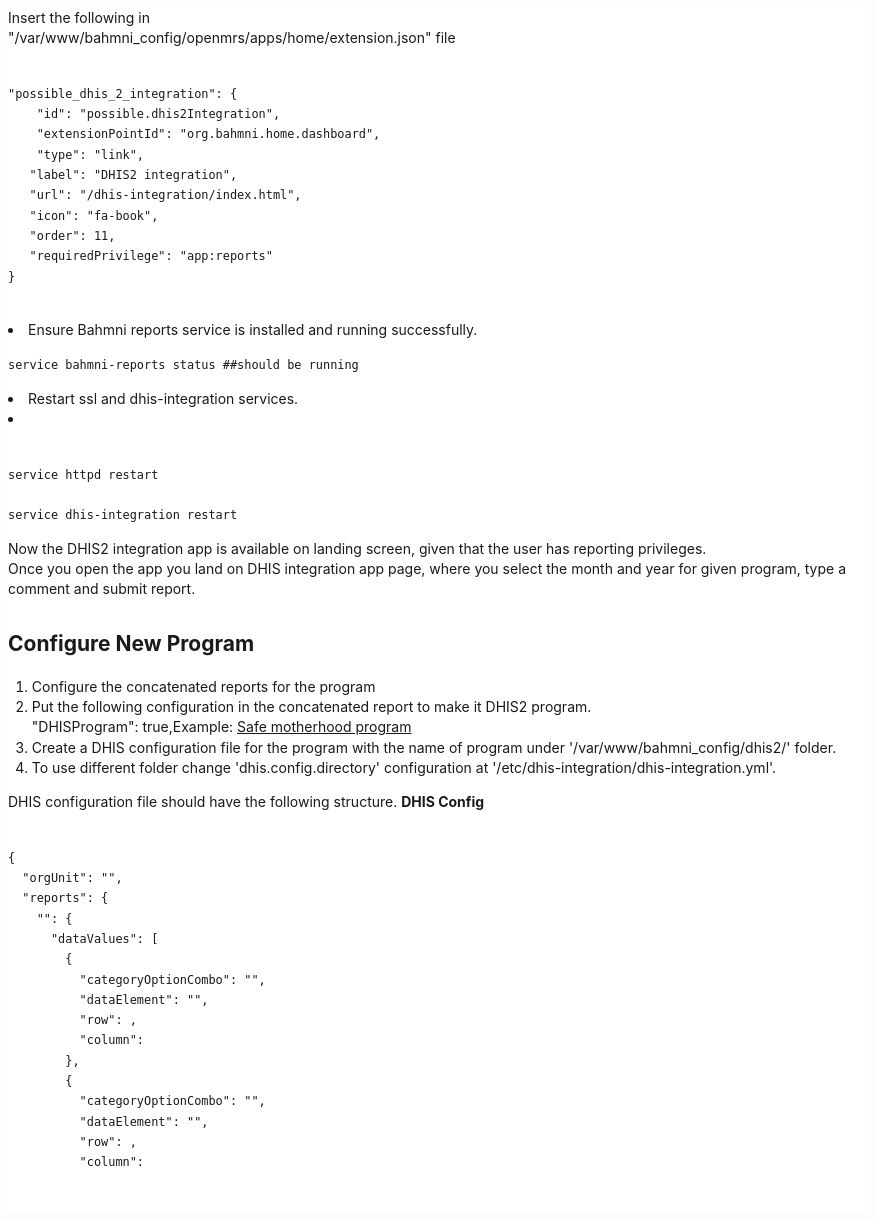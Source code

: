 Insert the following in <br>"/var/www/bahmni_config/openmrs/apps/home/extension.json" file
<pre>
  <code>
"possible_dhis_2_integration": {
    "id": "possible.dhis2Integration",
    "extensionPointId": "org.bahmni.home.dashboard",
    "type": "link",
   "label": "DHIS2 integration",
   "url": "/dhis-integration/index.html",
   "icon": "fa-book",
   "order": 11,
   "requiredPrivilege": "app:reports"
}
 </code></pre>
</li>
<li>Ensure Bahmni reports service is installed and running successfully.
<pre><code>service bahmni-reports status ##should be running
</code></pre>
</li>
<li>Restart ssl and dhis-integration services.
</li>
<li><pre><code>
service httpd restart<br>
service dhis-integration restart
</code></pre>
</li>
</ol>
Now the DHIS2 integration app is available on landing screen, given that the user has reporting privileges.<br>
Once you open the app you land on DHIS integration app page, where you select the month and year for given program, type a comment and submit report.                  
 
<h2>Configure New Program</h2>
<ol><li>Configure the concatenated reports for the program</li>
<li>Put the following configuration in the concatenated report to make it DHIS2 program.<br>
"DHISProgram": true,Example: <a href="https://github.com/Possiblehealth/possible-config/blob/8228d24730d854fa282ee04f16ec3d598e86909c/openmrs/apps/reports/reports.json#L1780-L1782">Safe motherhood program</a></li>
 <li>Create a DHIS configuration file for the program with the name of program under '/var/www/bahmni_config/dhis2/' folder.</li>
 <li>To use different folder change 'dhis.config.directory' configuration at '/etc/dhis-integration/dhis-integration.yml'.</li>
</ol>

<p>
DHIS configuration file should have the following structure.
<strong>DHIS Config</strong>
<pre><code>
{
  "orgUnit": "<orgUnitId | find it from DHIS instance>",
  "reports": {
    "<name of 1st sub report | find it from reports.json>": {
      "dataValues": [
        {
          "categoryOptionCombo": "<category option combination id | find it from DHIS instance>",
          "dataElement": "<data element id | find it from DHIS instance>",
          "row": <row number of the cell | find it from output of the SQL report>,
          "column": <column number of the cell | find it from output of the SQL report>
        },
        {
          "categoryOptionCombo": "<category option combination id | find it from DHIS instance>",
          "dataElement": "<data element id | find it from DHIS instance>",
          "row": <row number of the cell | find it from output of the SQL report>,
          "column": <column number of the cell | find it from output of the SQL report>